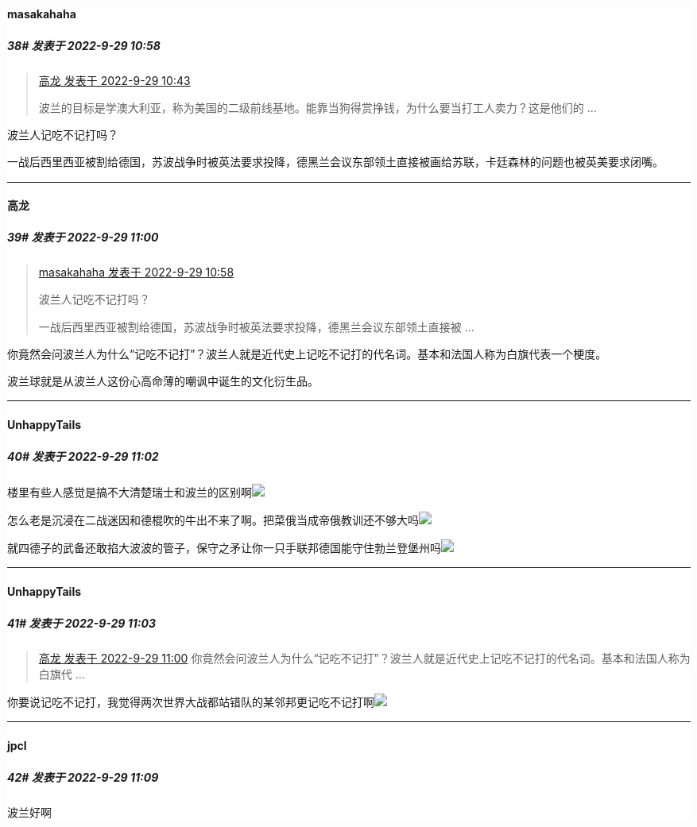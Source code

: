 ####  masakahaha  
##### 38#       发表于 2022-9-29 10:58

<blockquote><a href="httphttps://bbs.saraba1st.com/2b/forum.php?mod=redirect&amp;goto=findpost&amp;pid=57693421&amp;ptid=2097217" target="_blank">高龙 发表于 2022-9-29 10:43</a>

波兰的目标是学澳大利亚，称为美国的二级前线基地。能靠当狗得赏挣钱，为什么要当打工人卖力？这是他们的 ...</blockquote>
波兰人记吃不记打吗？

一战后西里西亚被割给德国，苏波战争时被英法要求投降，德黑兰会议东部领土直接被画给苏联，卡廷森林的问题也被英美要求闭嘴。

*****

####  高龙  
##### 39#       发表于 2022-9-29 11:00

<blockquote><a href="httphttps://bbs.saraba1st.com/2b/forum.php?mod=redirect&amp;goto=findpost&amp;pid=57693653&amp;ptid=2097217" target="_blank">masakahaha 发表于 2022-9-29 10:58</a>

波兰人记吃不记打吗？

一战后西里西亚被割给德国，苏波战争时被英法要求投降，德黑兰会议东部领土直接被 ...</blockquote>
你竟然会问波兰人为什么“记吃不记打”？波兰人就是近代史上记吃不记打的代名词。基本和法国人称为白旗代表一个梗度。

波兰球就是从波兰人这份心高命薄的嘲讽中诞生的文化衍生品。

*****

####  UnhappyTails  
##### 40#       发表于 2022-9-29 11:02

楼里有些人感觉是搞不大清楚瑞士和波兰的区别啊<img src="https://static.saraba1st.com/image/smiley/face2017/037.png" referrerpolicy="no-referrer">

怎么老是沉浸在二战迷因和德棍吹的牛出不来了啊。把菜俄当成帝俄教训还不够大吗<img src="https://static.saraba1st.com/image/smiley/face2017/037.png" referrerpolicy="no-referrer">

就四德子的武备还敢掐大波波的管子，保守之矛让你一只手联邦德国能守住勃兰登堡州吗<img src="https://static.saraba1st.com/image/smiley/face2017/037.png" referrerpolicy="no-referrer">

*****

####  UnhappyTails  
##### 41#       发表于 2022-9-29 11:03

<blockquote><a href="httphttps://bbs.saraba1st.com/2b/forum.php?mod=redirect&amp;goto=findpost&amp;pid=57693688&amp;ptid=2097217" target="_blank">高龙 发表于 2022-9-29 11:00</a>
你竟然会问波兰人为什么“记吃不记打”？波兰人就是近代史上记吃不记打的代名词。基本和法国人称为白旗代 ...</blockquote>
你要说记吃不记打，我觉得两次世界大战都站错队的某邻邦更记吃不记打啊<img src="https://static.saraba1st.com/image/smiley/face2017/037.png" referrerpolicy="no-referrer">

*****

####  jpcl  
##### 42#       发表于 2022-9-29 11:09

波兰好啊
